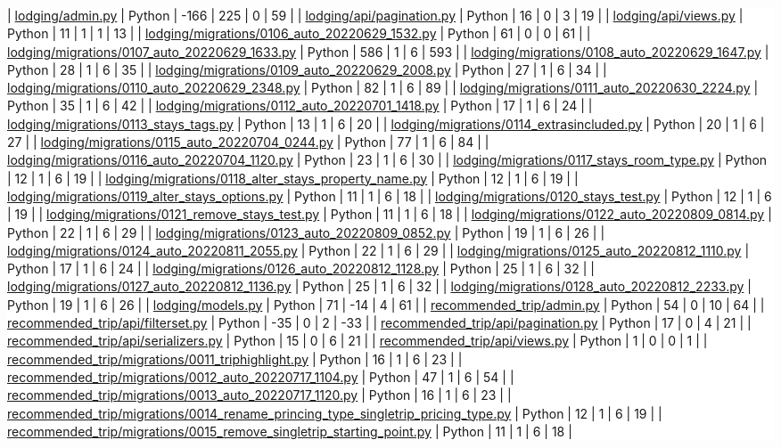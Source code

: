 | [lodging/admin.py](/lodging/admin.py) | Python | -166 | 225 | 0 | 59 |
| [lodging/api/pagination.py](/lodging/api/pagination.py) | Python | 16 | 0 | 3 | 19 |
| [lodging/api/views.py](/lodging/api/views.py) | Python | 11 | 1 | 1 | 13 |
| [lodging/migrations/0106_auto_20220629_1532.py](/lodging/migrations/0106_auto_20220629_1532.py) | Python | 61 | 0 | 0 | 61 |
| [lodging/migrations/0107_auto_20220629_1633.py](/lodging/migrations/0107_auto_20220629_1633.py) | Python | 586 | 1 | 6 | 593 |
| [lodging/migrations/0108_auto_20220629_1647.py](/lodging/migrations/0108_auto_20220629_1647.py) | Python | 28 | 1 | 6 | 35 |
| [lodging/migrations/0109_auto_20220629_2008.py](/lodging/migrations/0109_auto_20220629_2008.py) | Python | 27 | 1 | 6 | 34 |
| [lodging/migrations/0110_auto_20220629_2348.py](/lodging/migrations/0110_auto_20220629_2348.py) | Python | 82 | 1 | 6 | 89 |
| [lodging/migrations/0111_auto_20220630_2224.py](/lodging/migrations/0111_auto_20220630_2224.py) | Python | 35 | 1 | 6 | 42 |
| [lodging/migrations/0112_auto_20220701_1418.py](/lodging/migrations/0112_auto_20220701_1418.py) | Python | 17 | 1 | 6 | 24 |
| [lodging/migrations/0113_stays_tags.py](/lodging/migrations/0113_stays_tags.py) | Python | 13 | 1 | 6 | 20 |
| [lodging/migrations/0114_extrasincluded.py](/lodging/migrations/0114_extrasincluded.py) | Python | 20 | 1 | 6 | 27 |
| [lodging/migrations/0115_auto_20220704_0244.py](/lodging/migrations/0115_auto_20220704_0244.py) | Python | 77 | 1 | 6 | 84 |
| [lodging/migrations/0116_auto_20220704_1120.py](/lodging/migrations/0116_auto_20220704_1120.py) | Python | 23 | 1 | 6 | 30 |
| [lodging/migrations/0117_stays_room_type.py](/lodging/migrations/0117_stays_room_type.py) | Python | 12 | 1 | 6 | 19 |
| [lodging/migrations/0118_alter_stays_property_name.py](/lodging/migrations/0118_alter_stays_property_name.py) | Python | 12 | 1 | 6 | 19 |
| [lodging/migrations/0119_alter_stays_options.py](/lodging/migrations/0119_alter_stays_options.py) | Python | 11 | 1 | 6 | 18 |
| [lodging/migrations/0120_stays_test.py](/lodging/migrations/0120_stays_test.py) | Python | 12 | 1 | 6 | 19 |
| [lodging/migrations/0121_remove_stays_test.py](/lodging/migrations/0121_remove_stays_test.py) | Python | 11 | 1 | 6 | 18 |
| [lodging/migrations/0122_auto_20220809_0814.py](/lodging/migrations/0122_auto_20220809_0814.py) | Python | 22 | 1 | 6 | 29 |
| [lodging/migrations/0123_auto_20220809_0852.py](/lodging/migrations/0123_auto_20220809_0852.py) | Python | 19 | 1 | 6 | 26 |
| [lodging/migrations/0124_auto_20220811_2055.py](/lodging/migrations/0124_auto_20220811_2055.py) | Python | 22 | 1 | 6 | 29 |
| [lodging/migrations/0125_auto_20220812_1110.py](/lodging/migrations/0125_auto_20220812_1110.py) | Python | 17 | 1 | 6 | 24 |
| [lodging/migrations/0126_auto_20220812_1128.py](/lodging/migrations/0126_auto_20220812_1128.py) | Python | 25 | 1 | 6 | 32 |
| [lodging/migrations/0127_auto_20220812_1136.py](/lodging/migrations/0127_auto_20220812_1136.py) | Python | 25 | 1 | 6 | 32 |
| [lodging/migrations/0128_auto_20220812_2233.py](/lodging/migrations/0128_auto_20220812_2233.py) | Python | 19 | 1 | 6 | 26 |
| [lodging/models.py](/lodging/models.py) | Python | 71 | -14 | 4 | 61 |
| [recommended_trip/admin.py](/recommended_trip/admin.py) | Python | 54 | 0 | 10 | 64 |
| [recommended_trip/api/filterset.py](/recommended_trip/api/filterset.py) | Python | -35 | 0 | 2 | -33 |
| [recommended_trip/api/pagination.py](/recommended_trip/api/pagination.py) | Python | 17 | 0 | 4 | 21 |
| [recommended_trip/api/serializers.py](/recommended_trip/api/serializers.py) | Python | 15 | 0 | 6 | 21 |
| [recommended_trip/api/views.py](/recommended_trip/api/views.py) | Python | 1 | 0 | 0 | 1 |
| [recommended_trip/migrations/0011_triphighlight.py](/recommended_trip/migrations/0011_triphighlight.py) | Python | 16 | 1 | 6 | 23 |
| [recommended_trip/migrations/0012_auto_20220717_1104.py](/recommended_trip/migrations/0012_auto_20220717_1104.py) | Python | 47 | 1 | 6 | 54 |
| [recommended_trip/migrations/0013_auto_20220717_1120.py](/recommended_trip/migrations/0013_auto_20220717_1120.py) | Python | 16 | 1 | 6 | 23 |
| [recommended_trip/migrations/0014_rename_princing_type_singletrip_pricing_type.py](/recommended_trip/migrations/0014_rename_princing_type_singletrip_pricing_type.py) | Python | 12 | 1 | 6 | 19 |
| [recommended_trip/migrations/0015_remove_singletrip_starting_point.py](/recommended_trip/migrations/0015_remove_singletrip_starting_point.py) | Python | 11 | 1 | 6 | 18 |